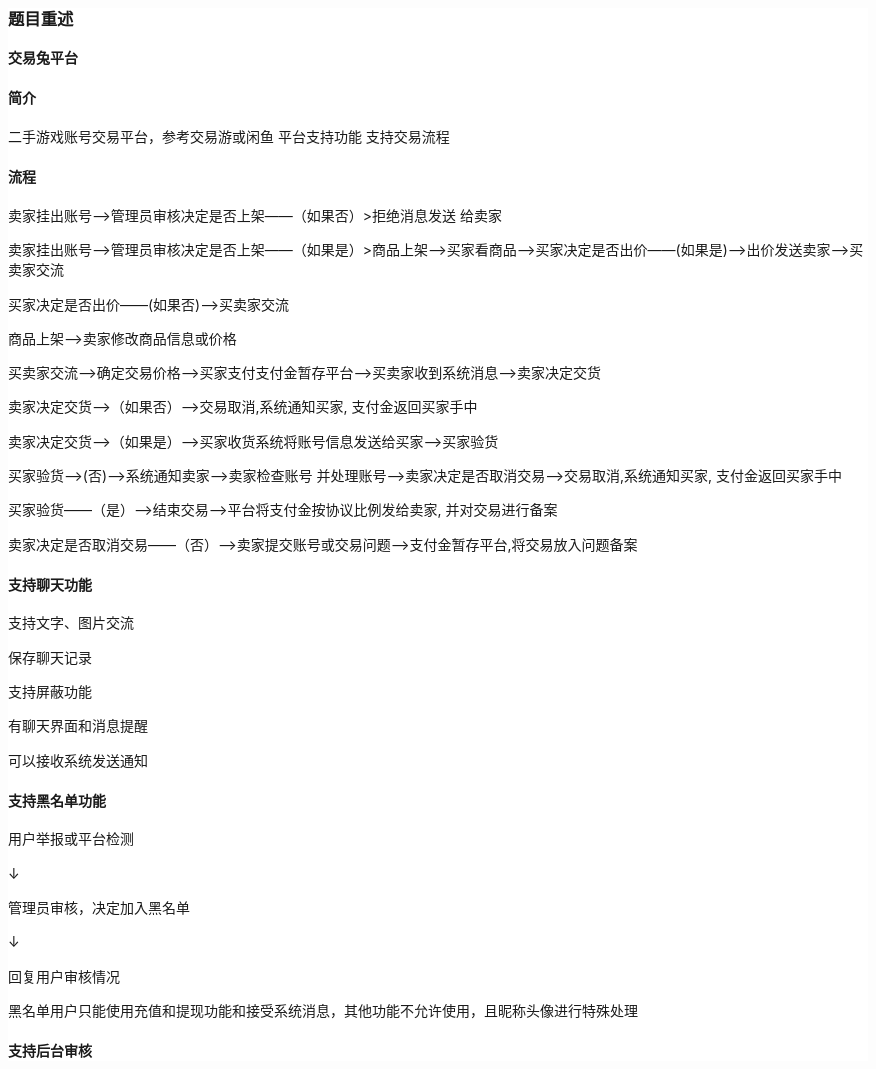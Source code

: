 ### 题目重述

**交易兔平台**

#### 简介

二手游戏账号交易平台，参考交易游或闲鱼 平台支持功能 支持交易流程



#### 流程

卖家挂出账号——>管理员审核决定是否上架——（如果否）>拒绝消息发送 给卖家

卖家挂出账号——>管理员审核决定是否上架——（如果是）>商品上架——>买家看商品——>买家决定是否出价——(如果是)——>出价发送卖家——>买卖家交流

买家决定是否出价——(如果否)——>买卖家交流

商品上架——>卖家修改商品信息或价格

买卖家交流——>确定交易价格——>买家支付支付金暂存平台——>买卖家收到系统消息——>卖家决定交货

卖家决定交货——>（如果否）——>交易取消,系统通知买家, 支付金返回买家手中

卖家决定交货——>（如果是）——>买家收货系统将账号信息发送给买家——>买家验货

买家验货——>(否)——>系统通知卖家——>卖家检查账号 并处理账号——>卖家决定是否取消交易——>交易取消,系统通知买家, 支付金返回买家手中

买家验货——（是）——>结束交易——>平台将支付金按协议比例发给卖家, 并对交易进行备案

卖家决定是否取消交易——（否）——>卖家提交账号或交易问题——>支付金暂存平台,将交易放入问题备案



#### 支持聊天功能

支持文字、图片交流

保存聊天记录

支持屏蔽功能

有聊天界面和消息提醒

可以接收系统发送通知



#### 支持黑名单功能

用户举报或平台检测 

↓

管理员审核，决定加入黑名单 

↓

回复用户审核情况

黑名单用户只能使用充值和提现功能和接受系统消息，其他功能不允许使用，且昵称头像进行特殊处理



#### 支持后台审核
